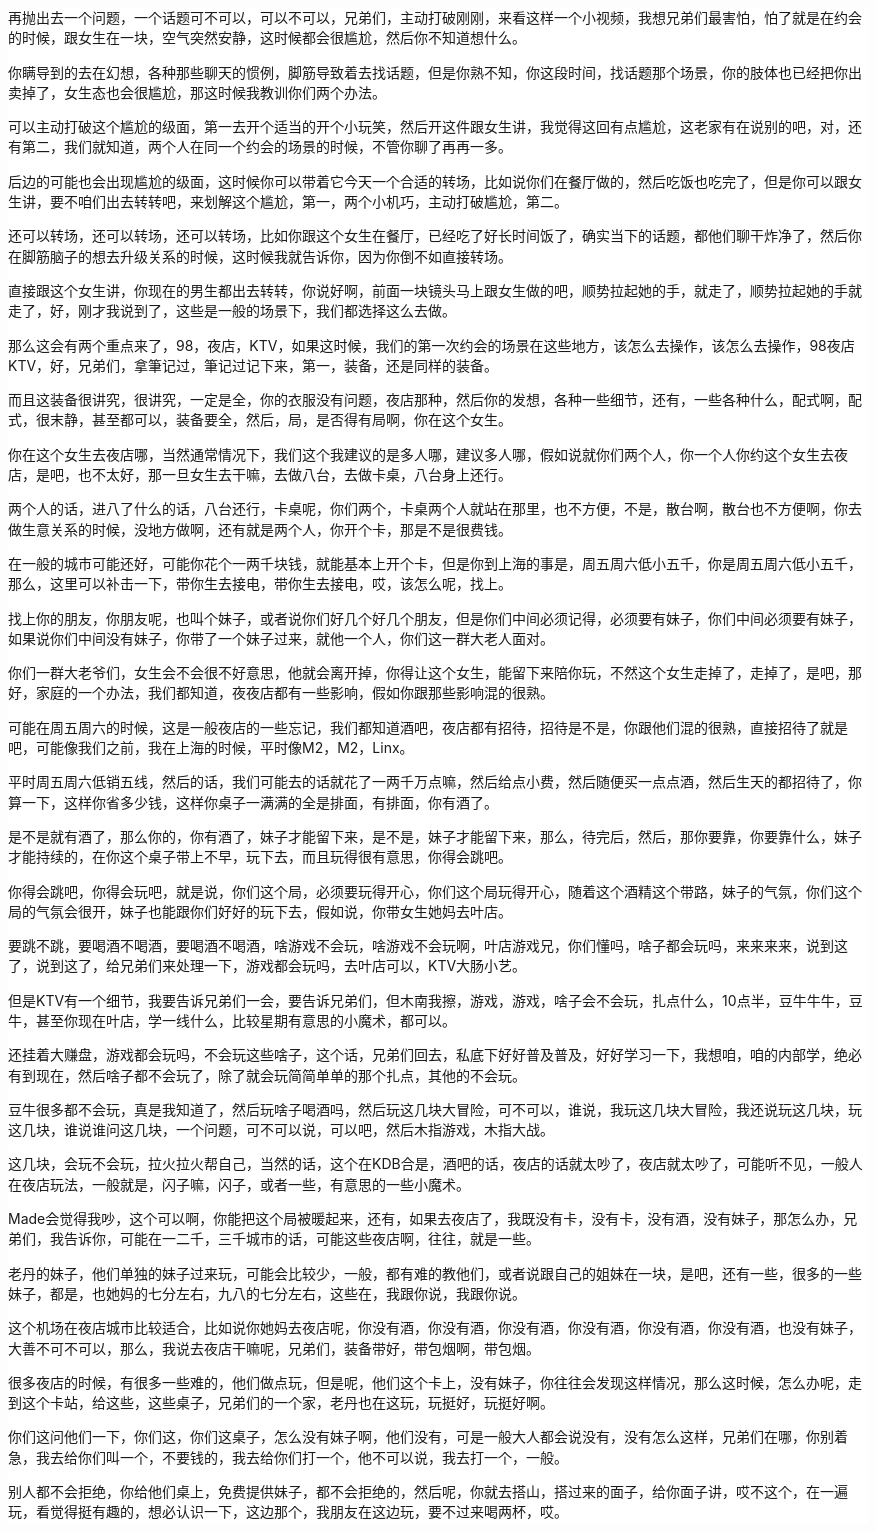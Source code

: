 再抛出去一个问题，一个话题可不可以，可以不可以，兄弟们，主动打破刚刚，来看这样一个小视频，我想兄弟们最害怕，怕了就是在约会的时候，跟女生在一块，空气突然安静，这时候都会很尴尬，然后你不知道想什么。

你瞒导到的去在幻想，各种那些聊天的惯例，脚筋导致着去找话题，但是你熟不知，你这段时间，找话题那个场景，你的肢体也已经把你出卖掉了，女生态也会很尴尬，那这时候我教训你们两个办法。

可以主动打破这个尴尬的级面，第一去开个适当的开个小玩笑，然后开这件跟女生讲，我觉得这回有点尴尬，这老家有在说别的吧，对，还有第二，我们就知道，两个人在同一个约会的场景的时候，不管你聊了再再一多。

后边的可能也会出现尴尬的级面，这时候你可以带着它今天一个合适的转场，比如说你们在餐厅做的，然后吃饭也吃完了，但是你可以跟女生讲，要不咱们出去转转吧，来划解这个尴尬，第一，两个小机巧，主动打破尴尬，第二。

还可以转场，还可以转场，还可以转场，比如你跟这个女生在餐厅，已经吃了好长时间饭了，确实当下的话题，都他们聊干炸净了，然后你在脚筋脑子的想去升级关系的时候，这时候我就告诉你，因为你倒不如直接转场。

直接跟这个女生讲，你现在的男生都出去转转，你说好啊，前面一块镜头马上跟女生做的吧，顺势拉起她的手，就走了，顺势拉起她的手就走了，好，刚才我说到了，这些是一般的场景下，我们都选择这么去做。

那么这会有两个重点来了，98，夜店，KTV，如果这时候，我们的第一次约会的场景在这些地方，该怎么去操作，该怎么去操作，98夜店KTV，好，兄弟们，拿筆记过，筆记过记下来，第一，装备，还是同样的装备。

而且这装备很讲究，很讲究，一定是全，你的衣服没有问题，夜店那种，然后你的发想，各种一些细节，还有，一些各种什么，配式啊，配式，很末静，甚至都可以，装备要全，然后，局，是否得有局啊，你在这个女生。

你在这个女生去夜店哪，当然通常情况下，我们这个我建议的是多人哪，建议多人哪，假如说就你们两个人，你一个人你约这个女生去夜店，是吧，也不太好，那一旦女生去干嘛，去做八台，去做卡桌，八台身上还行。

两个人的话，进八了什么的话，八台还行，卡桌呢，你们两个，卡桌两个人就站在那里，也不方便，不是，散台啊，散台也不方便啊，你去做生意关系的时候，没地方做啊，还有就是两个人，你开个卡，那是不是很费钱。

在一般的城市可能还好，可能你花个一两千块钱，就能基本上开个卡，但是你到上海的事是，周五周六低小五千，你是周五周六低小五千，那么，这里可以补击一下，带你生去接电，带你生去接电，哎，该怎么呢，找上。

找上你的朋友，你朋友呢，也叫个妹子，或者说你们好几个好几个朋友，但是你们中间必须记得，必须要有妹子，你们中间必须要有妹子，如果说你们中间没有妹子，你带了一个妹子过来，就他一个人，你们这一群大老人面对。

你们一群大老爷们，女生会不会很不好意思，他就会离开掉，你得让这个女生，能留下来陪你玩，不然这个女生走掉了，走掉了，是吧，那好，家庭的一个办法，我们都知道，夜夜店都有一些影响，假如你跟那些影响混的很熟。

可能在周五周六的时候，这是一般夜店的一些忘记，我们都知道酒吧，夜店都有招待，招待是不是，你跟他们混的很熟，直接招待了就是吧，可能像我们之前，我在上海的时候，平时像M2，M2，Linx。

平时周五周六低销五线，然后的话，我们可能去的话就花了一两千万点嘛，然后给点小费，然后随便买一点点酒，然后生天的都招待了，你算一下，这样你省多少钱，这样你桌子一满满的全是排面，有排面，你有酒了。

是不是就有酒了，那么你的，你有酒了，妹子才能留下来，是不是，妹子才能留下来，那么，待完后，然后，那你要靠，你要靠什么，妹子才能持续的，在你这个桌子带上不早，玩下去，而且玩得很有意思，你得会跳吧。

你得会跳吧，你得会玩吧，就是说，你们这个局，必须要玩得开心，你们这个局玩得开心，随着这个酒精这个带路，妹子的气氛，你们这个局的气氛会很开，妹子也能跟你们好好的玩下去，假如说，你带女生她妈去叶店。

要跳不跳，要喝酒不喝酒，要喝酒不喝酒，啥游戏不会玩，啥游戏不会玩啊，叶店游戏兄，你们懂吗，啥子都会玩吗，来来来来，说到这了，说到这了，给兄弟们来处理一下，游戏都会玩吗，去叶店可以，KTV大肠小艺。

但是KTV有一个细节，我要告诉兄弟们一会，要告诉兄弟们，但木南我擦，游戏，游戏，啥子会不会玩，扎点什么，10点半，豆牛牛牛，豆牛，甚至你现在叶店，学一线什么，比较星期有意思的小魔术，都可以。

还挂着大赚盘，游戏都会玩吗，不会玩这些啥子，这个话，兄弟们回去，私底下好好普及普及，好好学习一下，我想咱，咱的内部学，绝必有到现在，然后啥子都不会玩了，除了就会玩简简单单的那个扎点，其他的不会玩。

豆牛很多都不会玩，真是我知道了，然后玩啥子喝酒吗，然后玩这几块大冒险，可不可以，谁说，我玩这几块大冒险，我还说玩这几块，玩这几块，谁说谁问这几块，一个问题，可不可以说，可以吧，然后木指游戏，木指大战。

这几块，会玩不会玩，拉火拉火帮自己，当然的话，这个在KDB合是，酒吧的话，夜店的话就太吵了，夜店就太吵了，可能听不见，一般人在夜店玩法，一般就是，闪子嘛，闪子，或者一些，有意思的一些小魔术。

Made会觉得我吵，这个可以啊，你能把这个局被暖起来，还有，如果去夜店了，我既没有卡，没有卡，没有酒，没有妹子，那怎么办，兄弟们，我告诉你，可能在一二千，三千城市的话，可能这些夜店啊，往往，就是一些。

老丹的妹子，他们单独的妹子过来玩，可能会比较少，一般，都有难的教他们，或者说跟自己的姐妹在一块，是吧，还有一些，很多的一些妹子，都是，也她妈的七分左右，九八的七分左右，这些在，我跟你说，我跟你说。

这个机场在夜店城市比较适合，比如说你她妈去夜店呢，你没有酒，你没有酒，你没有酒，你没有酒，你没有酒，你没有酒，也没有妹子，大善不可不可以，那么，我说去夜店干嘛呢，兄弟们，装备带好，带包烟啊，带包烟。

很多夜店的时候，有很多一些难的，他们做点玩，但是呢，他们这个卡上，没有妹子，你往往会发现这样情况，那么这时候，怎么办呢，走到这个卡站，给这些，这些桌子，兄弟们的一个家，老丹也在这玩，玩挺好，玩挺好啊。

你们这问他们一下，你们这，你们这桌子，怎么没有妹子啊，他们没有，可是一般大人都会说没有，没有怎么这样，兄弟们在哪，你别着急，我去给你们叫一个，不要钱的，我去给你们打一个，他不可以说，我去打一个，一般。

别人都不会拒绝，你给他们桌上，免费提供妹子，都不会拒绝的，然后呢，你就去搭山，搭过来的面子，给你面子讲，哎不这个，在一遍玩，看觉得挺有趣的，想必认识一下，这边那个，我朋友在这边玩，要不过来喝两杯，哎。
